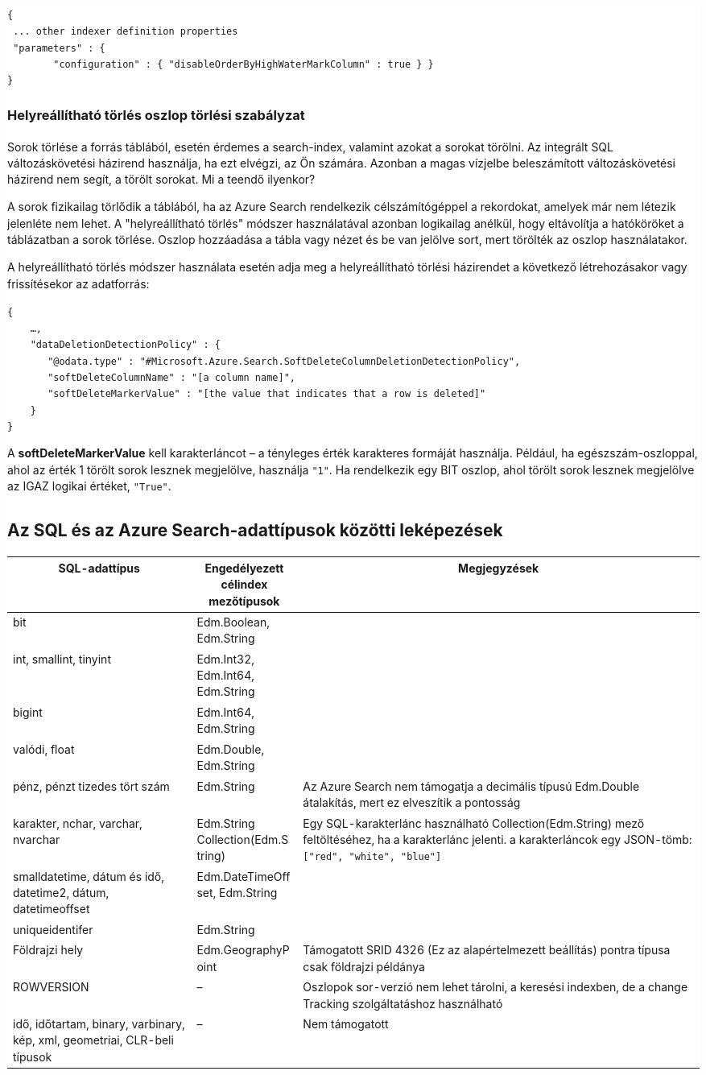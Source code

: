     {
     ... other indexer definition properties
     "parameters" : {
            "configuration" : { "disableOrderByHighWaterMarkColumn" : true } }
    }

### <a name="soft-delete-column-deletion-detection-policy"></a>Helyreállítható törlés oszlop törlési szabályzat
Sorok törlése a forrás táblából, esetén érdemes a search-index, valamint azokat a sorokat törölni. Az integrált SQL változáskövetési házirend használja, ha ezt elvégzi, az Ön számára. Azonban a magas vízjelbe beleszámított változáskövetési házirend nem segít, a törölt sorokat. Mi a teendő ilyenkor?

A sorok fizikailag törlődik a táblából, ha az Azure Search rendelkezik célszámítógéppel a rekordokat, amelyek már nem létezik jelenléte nem lehet.  A "helyreállítható törlés" módszer használatával azonban logikailag anélkül, hogy eltávolítja a hatóköröket a táblázatban a sorok törlése. Oszlop hozzáadása a tábla vagy nézet és be van jelölve sort, mert törölték az oszlop használatakor.

A helyreállítható törlés módszer használata esetén adja meg a helyreállítható törlési házirendet a következő létrehozásakor vagy frissítésekor az adatforrás:

    {
        …,
        "dataDeletionDetectionPolicy" : {
           "@odata.type" : "#Microsoft.Azure.Search.SoftDeleteColumnDeletionDetectionPolicy",
           "softDeleteColumnName" : "[a column name]",
           "softDeleteMarkerValue" : "[the value that indicates that a row is deleted]"
        }
    }

A **softDeleteMarkerValue** kell karakterláncot – a tényleges érték karakteres formáját használja. Például, ha egészszám-oszloppal, ahol az érték 1 törölt sorok lesznek megjelölve, használja `"1"`. Ha rendelkezik egy BIT oszlop, ahol törölt sorok lesznek megjelölve az IGAZ logikai értéket, `"True"`.

<a name="TypeMapping"></a>

## <a name="mapping-between-sql-and-azure-search-data-types"></a>Az SQL és az Azure Search-adattípusok közötti leképezések
| SQL-adattípus | Engedélyezett célindex mezőtípusok | Megjegyzések |
| --- | --- | --- |
| bit |Edm.Boolean, Edm.String | |
| int, smallint, tinyint |Edm.Int32, Edm.Int64, Edm.String | |
| bigint |Edm.Int64, Edm.String | |
| valódi, float |Edm.Double, Edm.String | |
| pénz, pénzt tizedes tört szám |Edm.String |Az Azure Search nem támogatja a decimális típusú Edm.Double átalakítás, mert ez elveszítik a pontosság |
| karakter, nchar, varchar, nvarchar |Edm.String<br/>Collection(Edm.String) |Egy SQL-karakterlánc használható Collection(Edm.String) mező feltöltéséhez, ha a karakterlánc jelenti. a karakterláncok egy JSON-tömb: `["red", "white", "blue"]` |
| smalldatetime, dátum és idő, datetime2, dátum, datetimeoffset |Edm.DateTimeOffset, Edm.String | |
| uniqueidentifer |Edm.String | |
| Földrajzi hely |Edm.GeographyPoint |Támogatott SRID 4326 (Ez az alapértelmezett beállítás) pontra típusa csak földrajzi példánya |
| ROWVERSION |– |Oszlopok sor-verzió nem lehet tárolni, a keresési indexben, de a change Tracking szolgáltatáshoz használható |
| idő, időtartam, binary, varbinary, kép, xml, geometriai, CLR-beli típusok |– |Nem támogatott |
